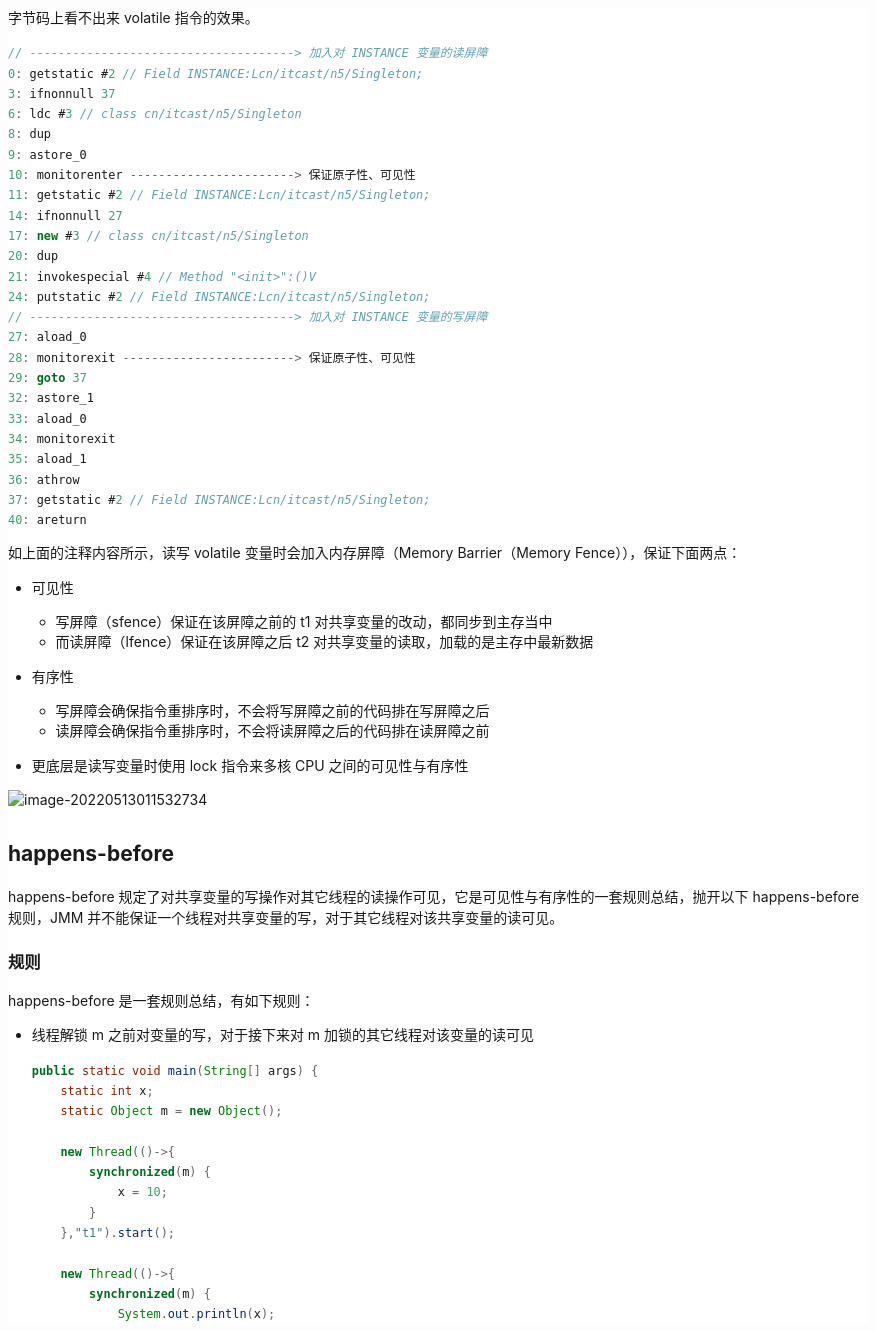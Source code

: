 字节码上看不出来 volatile 指令的效果。

```java
// -------------------------------------> 加入对 INSTANCE 变量的读屏障
0: getstatic #2 // Field INSTANCE:Lcn/itcast/n5/Singleton;
3: ifnonnull 37
6: ldc #3 // class cn/itcast/n5/Singleton
8: dup
9: astore_0
10: monitorenter -----------------------> 保证原子性、可见性
11: getstatic #2 // Field INSTANCE:Lcn/itcast/n5/Singleton;
14: ifnonnull 27
17: new #3 // class cn/itcast/n5/Singleton
20: dup
21: invokespecial #4 // Method "<init>":()V
24: putstatic #2 // Field INSTANCE:Lcn/itcast/n5/Singleton;
// -------------------------------------> 加入对 INSTANCE 变量的写屏障
27: aload_0
28: monitorexit ------------------------> 保证原子性、可见性
29: goto 37
32: astore_1
33: aload_0
34: monitorexit
35: aload_1
36: athrow
37: getstatic #2 // Field INSTANCE:Lcn/itcast/n5/Singleton;
40: areturn
```

如上面的注释内容所示，读写 volatile 变量时会加入内存屏障（Memory Barrier（Memory Fence）），保证下面两点：

- 可见性
  - 写屏障（sfence）保证在该屏障之前的 t1 对共享变量的改动，都同步到主存当中
  - 而读屏障（lfence）保证在该屏障之后 t2 对共享变量的读取，加载的是主存中最新数据

- 有序性
  - 写屏障会确保指令重排序时，不会将写屏障之前的代码排在写屏障之后
  - 读屏障会确保指令重排序时，不会将读屏障之后的代码排在读屏障之前
- 更底层是读写变量时使用 lock 指令来多核 CPU 之间的可见性与有序性

![image-20220513011532734](https://cdn.staticaly.com/gh/Kele-Bingtang/static@master/img/juc/20220513011533.png)

## happens-before

happens-before 规定了对共享变量的写操作对其它线程的读操作可见，它是可见性与有序性的一套规则总结，抛开以下 happens-before 规则，JMM 并不能保证一个线程对共享变量的写，对于其它线程对该共享变量的读可见。

### 规则

happens-before 是一套规则总结，有如下规则：

- 线程解锁 m 之前对变量的写，对于接下来对 m 加锁的其它线程对该变量的读可见

  ```java
  public static void main(String[] args) {
      static int x;
      static Object m = new Object();
      
      new Thread(()->{
          synchronized(m) {
              x = 10;
          }
      },"t1").start();
      
      new Thread(()->{
          synchronized(m) {
              System.out.println(x);
  ```